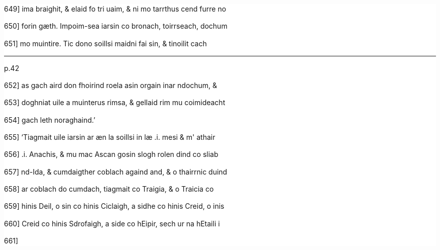 649] 
ima braighit, & elaid fo tri uaim, & ni
mo tarrthus cend furre no
  
650] 
forin gæth. Impoim-sea iarsin co bronach,
toirrseach, dochum
  
651] 
mo muintire. Tic dono soillsi maidni fai sin, &
tinoilit cach


---

p.42


  
652] 
as gach aird don fhoirind roela asin orgain inar ndochum,
&
  
653] 
doghniat uile a muinterus rimsa, & gellaid rim mu
coimideacht
  
654] 
gach leth noraghaind.’


  
655] 
‘Tiagmait uile iarsin ar æn la soillsi in
læ .i. mesi & m' athair
  
656] 
.i. Anachis, & mu mac Ascan gosin slogh rolen
dind co sliab
  
657] 
nd-Ida, & cumdaigther coblach againd and,
& o thairrnic duind
  
658] 
ar coblach do cumdach, tiagmait co Traigia, & o
Traicia co
  
659] 
hinis Deil, o sin co hinis Ciclaigh, a sidhe co hinis
Creid, o inis
  
660] 
Creid co hinis Sdrofaigh, a side co hEipir, sech ur na
hEtaili i
  
661] 
